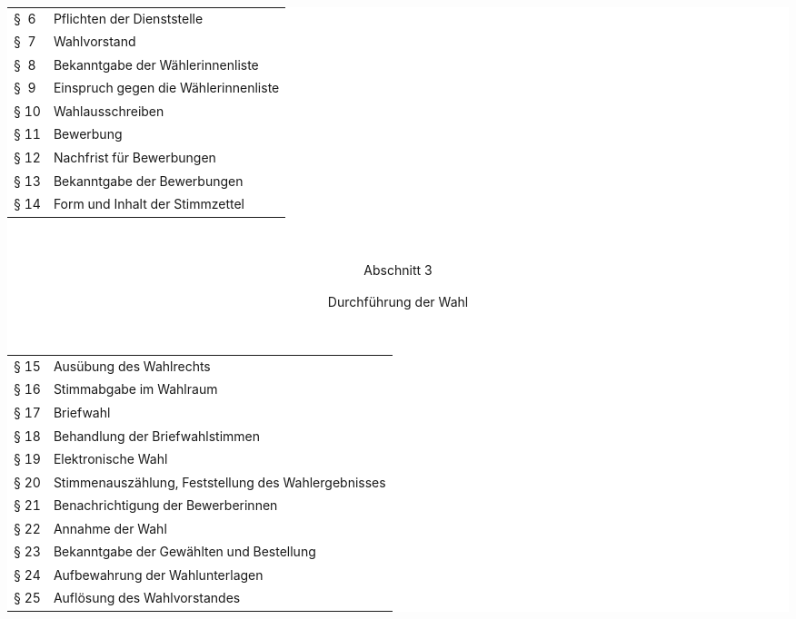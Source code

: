 |      |                                      |
| :--- | :----------------------------------- |
| §  6 | Pflichten der Dienststelle           |
| §  7 | Wahlvorstand                         |
| §  8 | Bekanntgabe der Wählerinnenliste     |
| §  9 | Einspruch gegen die Wählerinnenliste |
| § 10 | Wahlausschreiben                     |
| § 11 | Bewerbung                            |
| § 12 | Nachfrist für Bewerbungen            |
| § 13 | Bekanntgabe der Bewerbungen          |
| § 14 | Form und Inhalt der Stimmzettel      |

<div class="jurAbsatz">

 

</div>

<div class="S0" style="text-align:center;">

Abschnitt 3

</div>

<div class="S0" style="text-align:center;">

Durchführung der Wahl

</div>

<div class="jurAbsatz">

 

</div>

|      |                                                     |
| :--- | :-------------------------------------------------- |
| § 15 | Ausübung des Wahlrechts                             |
| § 16 | Stimmabgabe im Wahlraum                             |
| § 17 | Briefwahl                                           |
| § 18 | Behandlung der Briefwahlstimmen                     |
| § 19 | Elektronische Wahl                                  |
| § 20 | Stimmenauszählung, Feststellung des Wahlergebnisses |
| § 21 | Benachrichtigung der Bewerberinnen                  |
| § 22 | Annahme der Wahl                                    |
| § 23 | Bekanntgabe der Gewählten und Bestellung            |
| § 24 | Aufbewahrung der Wahlunterlagen                     |
| § 25 | Auflösung des Wahlvorstandes                        |
